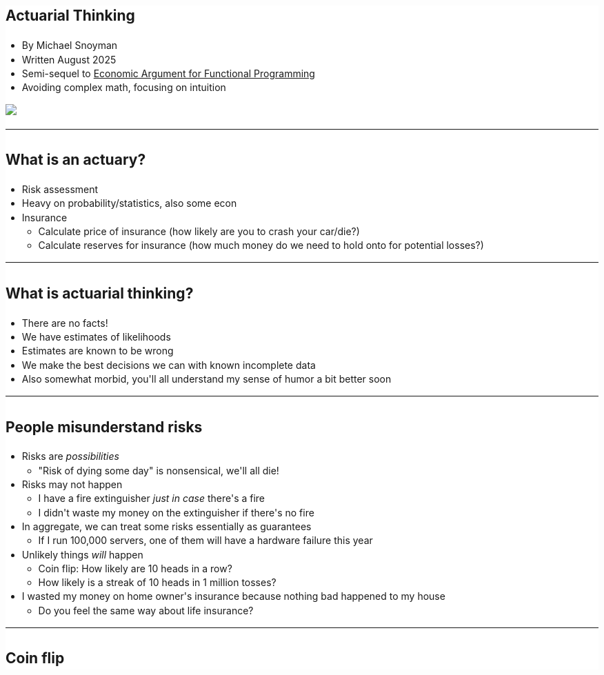 ## Actuarial Thinking

* By Michael Snoyman
* Written August 2025
* Semi-sequel to [Economic Argument for Functional Programming](https://www.snoyman.com/reveal/economic-argument-functional-programming/)
* Avoiding complex math, focusing on intuition

<img src="/img/actuarial-thinking/endisnigh.png" height="300">

---

## What is an actuary?

* Risk assessment
* Heavy on probability/statistics, also some econ
* Insurance
    * Calculate price of insurance (how likely are you to crash your car/die?)
    * Calculate reserves for insurance (how much money do we need to hold onto for potential losses?)

---

## What is actuarial thinking?

* There are no facts!
* We have estimates of likelihoods
* Estimates are known to be wrong
* We make the best decisions we can with known incomplete data
* Also somewhat morbid, you'll all understand my sense of humor a bit better soon

---

## People misunderstand risks

* Risks are _possibilities_
    * "Risk of dying some day" is nonsensical, we'll all die!
* Risks may not happen
    * I have a fire extinguisher _just in case_ there's a fire
    * I didn't waste my money on the extinguisher if there's no fire
* In aggregate, we can treat some risks essentially as guarantees
    * If I run 100,000 servers, one of them will have a hardware failure this year
* Unlikely things _will_ happen
    * Coin flip: How likely are 10 heads in a row?
    * How likely is a streak of 10 heads in 1 million tosses?
* I wasted my money on home owner's insurance because nothing bad happened to my house
    * Do you feel the same way about life insurance?

---

## Coin flip
